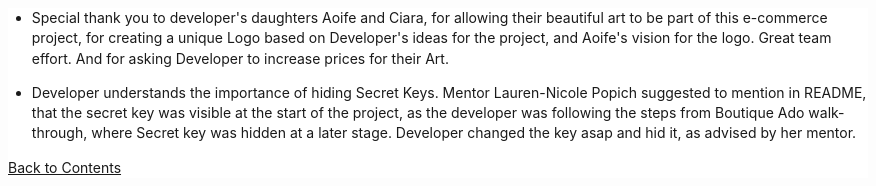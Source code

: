 - Special thank you to developer's daughters Aoife and Ciara, for allowing their beautiful art to be part of this e-commerce project, for creating a unique Logo based on Developer's ideas for the project, and Aoife's vision for the logo. Great team effort. And for asking Developer to increase prices for their Art. 

- Developer understands the importance of hiding Secret Keys. Mentor Lauren-Nicole Popich suggested to mention in README, that the secret key was visible at the start of the project, as the developer was following the steps from Boutique Ado walk-through, where Secret key was hidden at a later stage.
Developer changed the key asap and hid it, as advised by her mentor.

[Back to Contents](#contents)